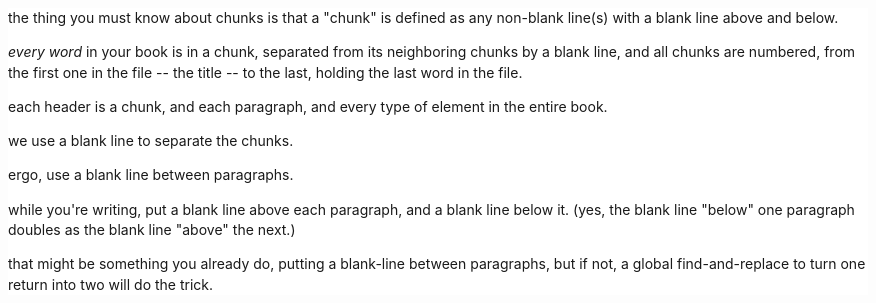 


<div id="chunk29">
<p>the thing you must know about chunks is
that a "chunk" is defined as any non-blank
line(s) with a blank line above and below.</p>
</div>




<div id="chunk30">
<p><i>every</i> <i>word</i> in your book is in a chunk,
separated from its neighboring chunks by
a blank line, and all chunks are numbered,
from the first one in the file -- the title --
to the last, holding the last word in the file.</p>
</div>




<div id="chunk31">
<p>each header is a chunk, and each paragraph,
and every type of element in the entire book.</p>
</div>




<div id="chunk32">
<p>we use a blank line to separate the chunks.</p>
</div>




<div id="chunk33">
<p>ergo, use a blank line between paragraphs.</p>
</div>




<div id="chunk34">
<p>while you're writing, put a blank line above
each paragraph, and a blank line below it.
(yes, the blank line "below" one paragraph
doubles as the blank line "above" the next.)</p>
</div>




<div id="chunk35">
<p>that might be something you already do,
putting a blank-line between paragraphs,
but if not, a global find-and-replace to
turn one return into two will do the trick.</p>
</div>



